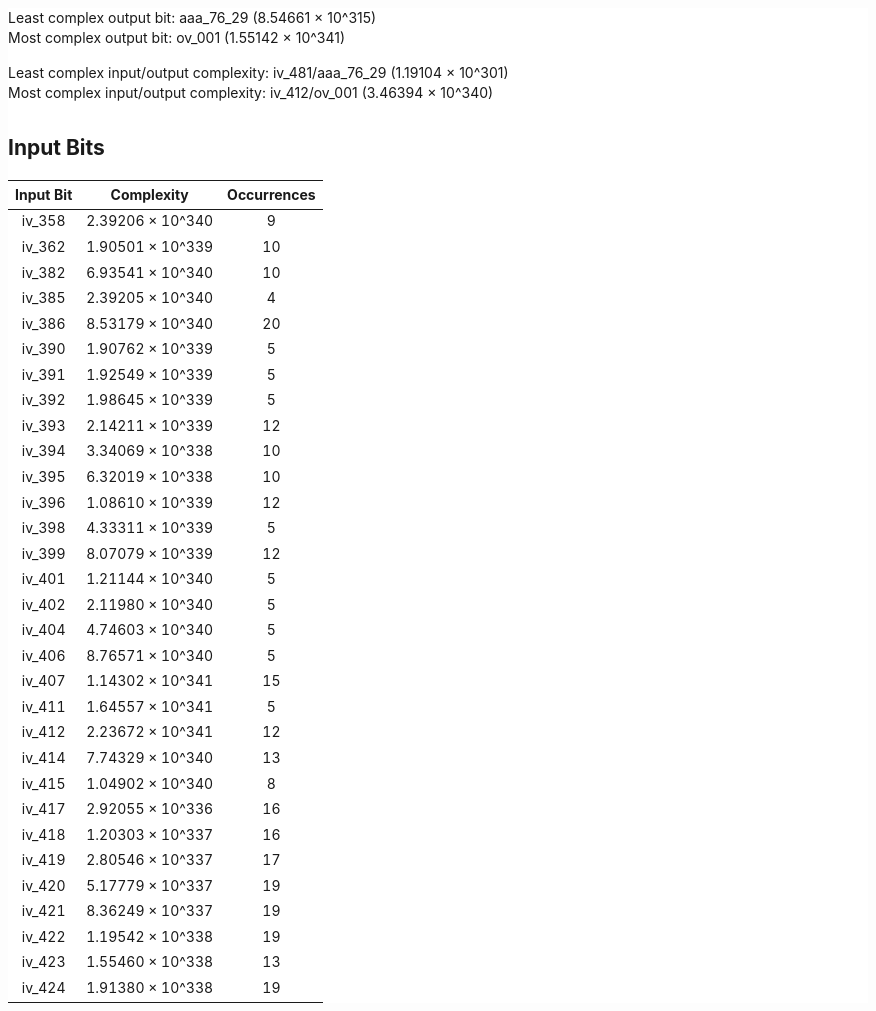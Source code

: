 Least complex output bit: aaa_76_29 (8.54661 × 10^315)  
Most complex output bit: ov_001 (1.55142 × 10^341)

Least complex input/output complexity: iv_481/aaa_76_29 (1.19104 × 10^301)  
Most complex input/output complexity: iv_412/ov_001 (3.46394 × 10^340)

## Input Bits

| Input Bit | Complexity | Occurrences |
|:---------:|:----------:|:-----------:|
| iv_358 | 2.39206 × 10^340 | 9 |
| iv_362 | 1.90501 × 10^339 | 10 |
| iv_382 | 6.93541 × 10^340 | 10 |
| iv_385 | 2.39205 × 10^340 | 4 |
| iv_386 | 8.53179 × 10^340 | 20 |
| iv_390 | 1.90762 × 10^339 | 5 |
| iv_391 | 1.92549 × 10^339 | 5 |
| iv_392 | 1.98645 × 10^339 | 5 |
| iv_393 | 2.14211 × 10^339 | 12 |
| iv_394 | 3.34069 × 10^338 | 10 |
| iv_395 | 6.32019 × 10^338 | 10 |
| iv_396 | 1.08610 × 10^339 | 12 |
| iv_398 | 4.33311 × 10^339 | 5 |
| iv_399 | 8.07079 × 10^339 | 12 |
| iv_401 | 1.21144 × 10^340 | 5 |
| iv_402 | 2.11980 × 10^340 | 5 |
| iv_404 | 4.74603 × 10^340 | 5 |
| iv_406 | 8.76571 × 10^340 | 5 |
| iv_407 | 1.14302 × 10^341 | 15 |
| iv_411 | 1.64557 × 10^341 | 5 |
| iv_412 | 2.23672 × 10^341 | 12 |
| iv_414 | 7.74329 × 10^340 | 13 |
| iv_415 | 1.04902 × 10^340 | 8 |
| iv_417 | 2.92055 × 10^336 | 16 |
| iv_418 | 1.20303 × 10^337 | 16 |
| iv_419 | 2.80546 × 10^337 | 17 |
| iv_420 | 5.17779 × 10^337 | 19 |
| iv_421 | 8.36249 × 10^337 | 19 |
| iv_422 | 1.19542 × 10^338 | 19 |
| iv_423 | 1.55460 × 10^338 | 13 |
| iv_424 | 1.91380 × 10^338 | 19 |